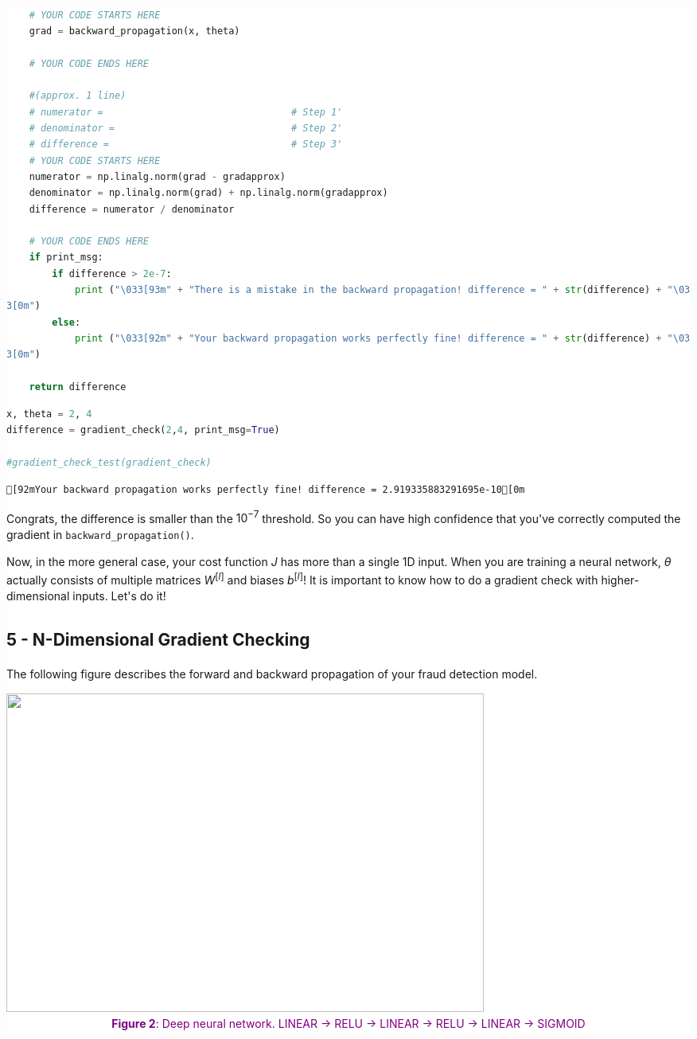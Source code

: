 ```python
    # YOUR CODE STARTS HERE
    grad = backward_propagation(x, theta)
    
    # YOUR CODE ENDS HERE
    
    #(approx. 1 line)
    # numerator =                                 # Step 1'
    # denominator =                               # Step 2'
    # difference =                                # Step 3'
    # YOUR CODE STARTS HERE
    numerator = np.linalg.norm(grad - gradapprox)
    denominator = np.linalg.norm(grad) + np.linalg.norm(gradapprox)
    difference = numerator / denominator
    
    # YOUR CODE ENDS HERE
    if print_msg:
        if difference > 2e-7:
            print ("\033[93m" + "There is a mistake in the backward propagation! difference = " + str(difference) + "\033[0m")
        else:
            print ("\033[92m" + "Your backward propagation works perfectly fine! difference = " + str(difference) + "\033[0m")
    
    return difference
```


```python
x, theta = 2, 4
difference = gradient_check(2,4, print_msg=True)

#gradient_check_test(gradient_check)
```

    [92mYour backward propagation works perfectly fine! difference = 2.919335883291695e-10[0m


Congrats, the difference is smaller than the $10^{-7}$ threshold. So you can have high confidence that you've correctly computed the gradient in `backward_propagation()`. 

Now, in the more general case, your cost function $J$ has more than a single 1D input. When you are training a neural network, $\theta$ actually consists of multiple matrices $W^{[l]}$ and biases $b^{[l]}$! It is important to know how to do a gradient check with higher-dimensional inputs. Let's do it!

<a name='5'></a>
## 5 - N-Dimensional Gradient Checking

The following figure describes the forward and backward propagation of your fraud detection model.

<img src="images/NDgrad_kiank.png" style="width:600px;height:400px;">
<caption><center><font color='purple'><b>Figure 2</b>: Deep neural network. LINEAR -> RELU -> LINEAR -> RELU -> LINEAR -> SIGMOID</font></center></caption>
